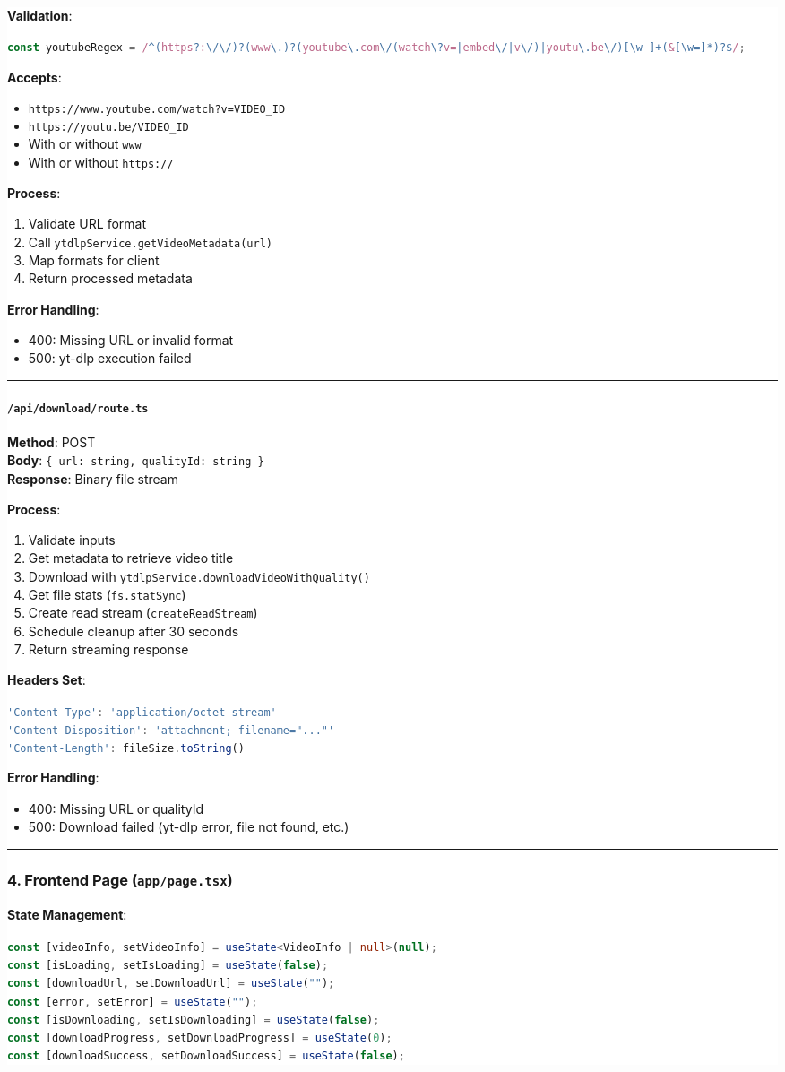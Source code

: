 **Validation**:
```typescript
const youtubeRegex = /^(https?:\/\/)?(www\.)?(youtube\.com\/(watch\?v=|embed\/|v\/)|youtu\.be\/)[\w-]+(&[\w=]*)?$/;
```

**Accepts**:
- `https://www.youtube.com/watch?v=VIDEO_ID`
- `https://youtu.be/VIDEO_ID`
- With or without `www`
- With or without `https://`

**Process**:
1. Validate URL format
2. Call `ytdlpService.getVideoMetadata(url)`
3. Map formats for client
4. Return processed metadata

**Error Handling**:
- 400: Missing URL or invalid format
- 500: yt-dlp execution failed

---

#### `/api/download/route.ts`

**Method**: POST  
**Body**: `{ url: string, qualityId: string }`  
**Response**: Binary file stream

**Process**:
1. Validate inputs
2. Get metadata to retrieve video title
3. Download with `ytdlpService.downloadVideoWithQuality()`
4. Get file stats (`fs.statSync`)
5. Create read stream (`createReadStream`)
6. Schedule cleanup after 30 seconds
7. Return streaming response

**Headers Set**:
```typescript
'Content-Type': 'application/octet-stream'
'Content-Disposition': 'attachment; filename="..."'
'Content-Length': fileSize.toString()
```

**Error Handling**:
- 400: Missing URL or qualityId
- 500: Download failed (yt-dlp error, file not found, etc.)

---

### 4. Frontend Page (`app/page.tsx`)

**State Management**:
```typescript
const [videoInfo, setVideoInfo] = useState<VideoInfo | null>(null);
const [isLoading, setIsLoading] = useState(false);
const [downloadUrl, setDownloadUrl] = useState("");
const [error, setError] = useState("");
const [isDownloading, setIsDownloading] = useState(false);
const [downloadProgress, setDownloadProgress] = useState(0);
const [downloadSuccess, setDownloadSuccess] = useState(false);
```
